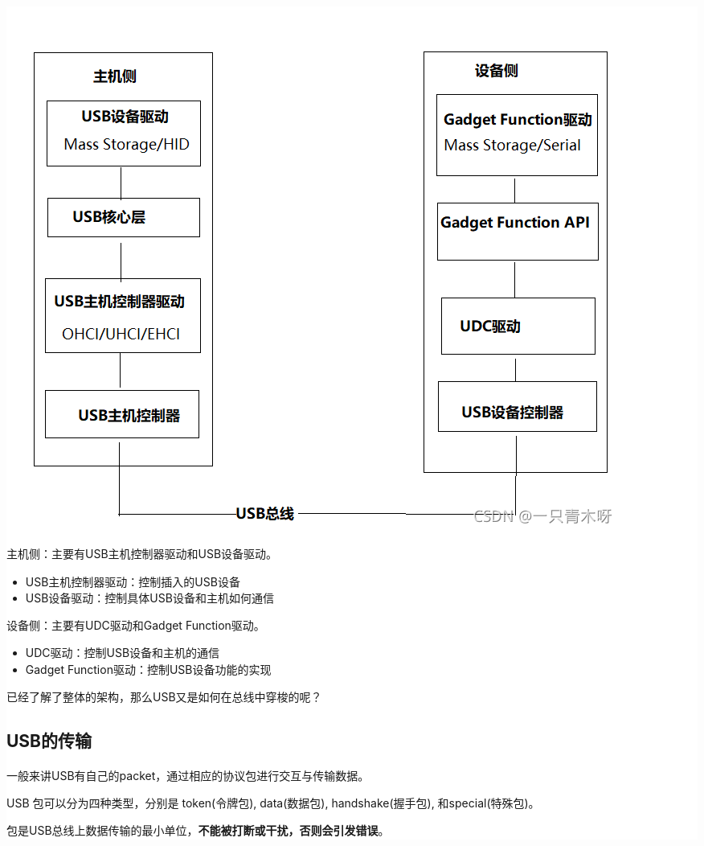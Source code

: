 ![](./imgs/USBfarme.png)

主机侧：主要有USB主机控制器驱动和USB设备驱动。

* USB主机控制器驱动：控制插入的USB设备
* USB设备驱动：控制具体USB设备和主机如何通信

设备侧：主要有UDC驱动和Gadget Function驱动。

* UDC驱动：控制USB设备和主机的通信
* Gadget Function驱动：控制USB设备功能的实现

已经了解了整体的架构，那么USB又是如何在总线中穿梭的呢？

## USB的传输
一般来讲USB有自己的packet，通过相应的协议包进行交互与传输数据。

USB 包可以分为四种类型，分别是 token(令牌包), data(数据包), handshake(握手包), 和special(特殊包)。

包是USB总线上数据传输的最小单位，**不能被打断或干扰，否则会引发错误**。
